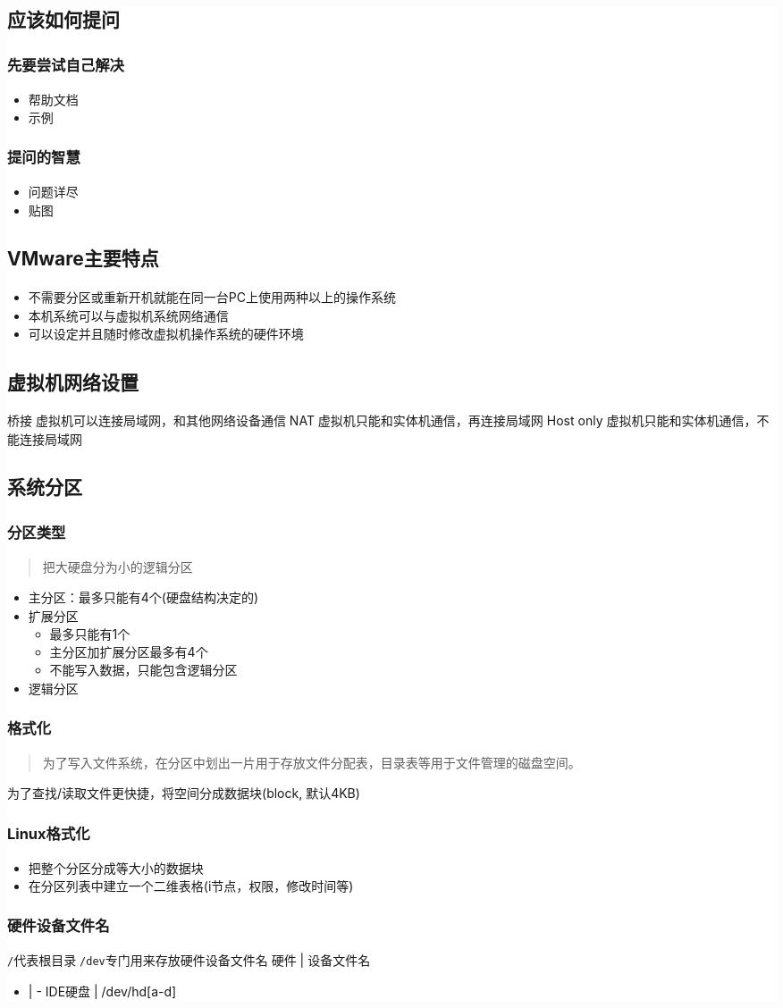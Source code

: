 

## 应该如何提问

### 先要尝试自己解决
- 帮助文档
- 示例

### 提问的智慧
- 问题详尽
- 贴图

## VMware主要特点
- 不需要分区或重新开机就能在同一台PC上使用两种以上的操作系统
- 本机系统可以与虚拟机系统网络通信
- 可以设定并且随时修改虚拟机操作系统的硬件环境 

## 虚拟机网络设置
桥接  虚拟机可以连接局域网，和其他网络设备通信
NAT 虚拟机只能和实体机通信，再连接局域网
Host only 虚拟机只能和实体机通信，不能连接局域网

## 系统分区

### 分区类型
>把大硬盘分为小的逻辑分区

- 主分区：最多只能有4个(硬盘结构决定的)
- 扩展分区
	+ 最多只能有1个
	+ 主分区加扩展分区最多有4个
	+ 不能写入数据，只能包含逻辑分区
- 逻辑分区

### 格式化
>为了写入文件系统，在分区中划出一片用于存放文件分配表，目录表等用于文件管理的磁盘空间。

为了查找/读取文件更快捷，将空间分成数据块(block, 默认4KB)

### Linux格式化
- 把整个分区分成等大小的数据块
- 在分区列表中建立一个二维表格(i节点，权限，修改时间等)

### 硬件设备文件名
`/`代表根目录 `/dev`专门用来存放硬件设备文件名
硬件 | 设备文件名
- | -
IDE硬盘 | /dev/hd[a-d]
